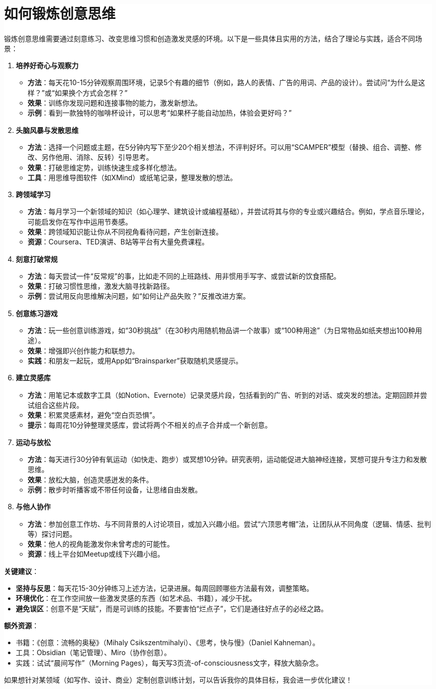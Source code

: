 # 如何锻炼创意思维

锻炼创意思维需要通过刻意练习、改变思维习惯和创造激发灵感的环境。以下是一些具体且实用的方法，结合了理论与实践，适合不同场景：

1. **培养好奇心与观察力**  
   - **方法**：每天花10-15分钟观察周围环境，记录5个有趣的细节（例如，路人的表情、广告的用词、产品的设计）。尝试问“为什么是这样？”或“如果换个方式会怎样？”  
   - **效果**：训练你发现问题和连接事物的能力，激发新想法。  
   - **示例**：看到一款独特的咖啡杯设计，可以思考“如果杯子能自动加热，体验会更好吗？”

2. **头脑风暴与发散思维**  
   - **方法**：选择一个问题或主题，在5分钟内写下至少20个相关想法，不评判好坏。可以用“SCAMPER”模型（替换、组合、调整、修改、另作他用、消除、反转）引导思考。  
   - **效果**：打破思维定势，训练快速生成多样化想法。  
   - **工具**：用思维导图软件（如XMind）或纸笔记录，整理发散的想法。  

3. **跨领域学习**  
   - **方法**：每月学习一个新领域的知识（如心理学、建筑设计或编程基础），并尝试将其与你的专业或兴趣结合。例如，学点音乐理论，可能启发你在写作中运用节奏感。  
   - **效果**：跨领域知识能让你从不同视角看待问题，产生创新连接。  
   - **资源**：Coursera、TED演讲、B站等平台有大量免费课程。

4. **刻意打破常规**  
   - **方法**：每天尝试一件“反常规”的事，比如走不同的上班路线、用非惯用手写字、或尝试新的饮食搭配。  
   - **效果**：打破习惯性思维，激发大脑寻找新路径。  
   - **示例**：尝试用反向思维解决问题，如“如何让产品失败？”反推改进方案。

5. **创意练习游戏**  
   - **方法**：玩一些创意训练游戏，如“30秒挑战”（在30秒内用随机物品讲一个故事）或“100种用途”（为日常物品如纸夹想出100种用途）。  
   - **效果**：增强即兴创作能力和联想力。  
   - **实践**：和朋友一起玩，或用App如“Brainsparker”获取随机灵感提示。

6. **建立灵感库**  
   - **方法**：用笔记本或数字工具（如Notion、Evernote）记录灵感片段，包括看到的广告、听到的对话、或突发的想法。定期回顾并尝试组合这些片段。  
   - **效果**：积累灵感素材，避免“空白页恐惧”。  
   - **提示**：每周花10分钟整理灵感库，尝试将两个不相关的点子合并成一个新创意。

7. **运动与放松**  
   - **方法**：每天进行30分钟有氧运动（如快走、跑步）或冥想10分钟。研究表明，运动能促进大脑神经连接，冥想可提升专注力和发散思维。  
   - **效果**：放松大脑，创造灵感迸发的条件。  
   - **示例**：散步时听播客或不带任何设备，让思绪自由发散。

8. **与他人协作**  
   - **方法**：参加创意工作坊、与不同背景的人讨论项目，或加入兴趣小组。尝试“六顶思考帽”法，让团队从不同角度（逻辑、情感、批判等）探讨问题。  
   - **效果**：他人的视角能激发你未曾考虑的可能性。  
   - **资源**：线上平台如Meetup或线下兴趣小组。

**关键建议**：  
- **坚持与反思**：每天花15-30分钟练习上述方法，记录进展。每周回顾哪些方法最有效，调整策略。  
- **环境优化**：在工作空间放一些激发灵感的东西（如艺术品、书籍），减少干扰。  
- **避免误区**：创意不是“天赋”，而是可训练的技能。不要害怕“烂点子”，它们是通往好点子的必经之路。

**额外资源**：  
- 书籍：《创意：流畅的奥秘》（Mihaly Csikszentmihalyi）、《思考，快与慢》（Daniel Kahneman）。  
- 工具：Obsidian（笔记管理）、Miro（协作创意）。  
- 实践：试试“晨间写作”（Morning Pages），每天写3页流-of-consciousness文字，释放大脑杂念。

如果想针对某领域（如写作、设计、商业）定制创意训练计划，可以告诉我你的具体目标，我会进一步优化建议！
